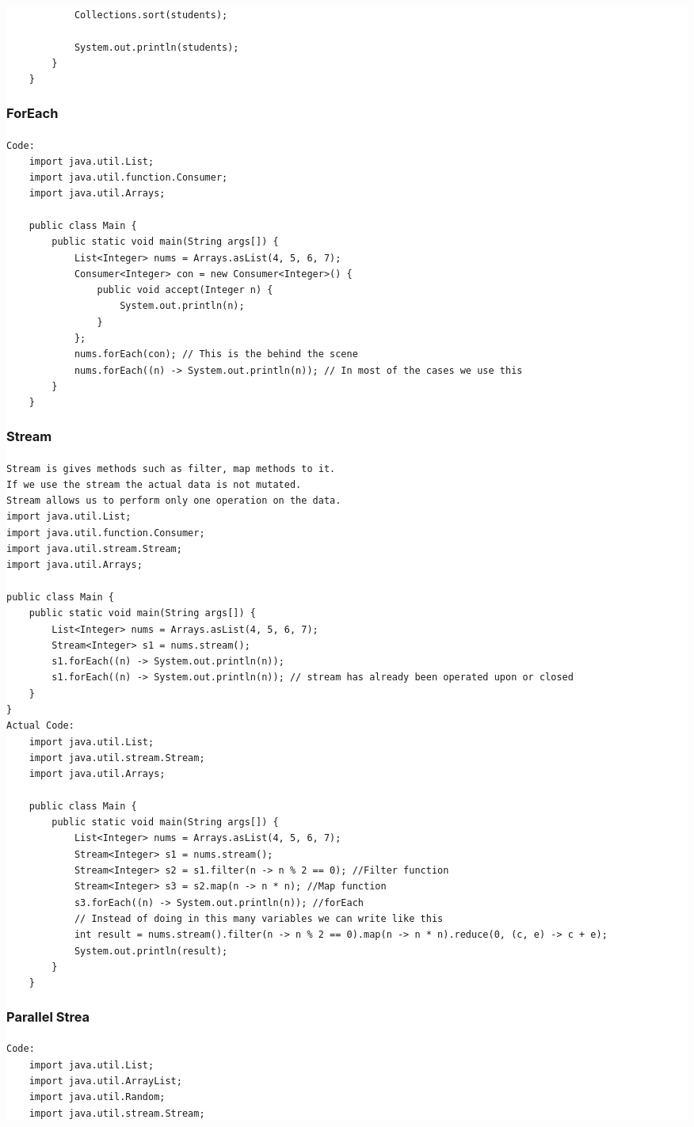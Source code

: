 		        Collections.sort(students);
		        
		        System.out.println(students);
		    }
		}
  
### ForEach
	Code:
		import java.util.List;
		import java.util.function.Consumer;
		import java.util.Arrays;
		
		public class Main {
		    public static void main(String args[]) {
		        List<Integer> nums = Arrays.asList(4, 5, 6, 7);
		        Consumer<Integer> con = new Consumer<Integer>() {
		            public void accept(Integer n) {
		                System.out.println(n);
		            }
		        };
		        nums.forEach(con); // This is the behind the scene
		        nums.forEach((n) -> System.out.println(n)); // In most of the cases we use this
		    }
		}
### Stream
	Stream is gives methods such as filter, map methods to it.
 	If we use the stream the actual data is not mutated.
  	Stream allows us to perform only one operation on the data.
   	import java.util.List;
	import java.util.function.Consumer;
	import java.util.stream.Stream;
	import java.util.Arrays;
	
	public class Main {
	    public static void main(String args[]) {
	        List<Integer> nums = Arrays.asList(4, 5, 6, 7);
	        Stream<Integer> s1 = nums.stream();
	        s1.forEach((n) -> System.out.println(n));
	        s1.forEach((n) -> System.out.println(n)); // stream has already been operated upon or closed
	    }
	}
	Actual Code:
 		import java.util.List;
		import java.util.stream.Stream;
		import java.util.Arrays;
		
		public class Main {
		    public static void main(String args[]) {
		        List<Integer> nums = Arrays.asList(4, 5, 6, 7);
		        Stream<Integer> s1 = nums.stream();
		        Stream<Integer> s2 = s1.filter(n -> n % 2 == 0); //Filter function
		        Stream<Integer> s3 = s2.map(n -> n * n); //Map function
		        s3.forEach((n) -> System.out.println(n)); //forEach
		        // Instead of doing in this many variables we can write like this
		        int result = nums.stream().filter(n -> n % 2 == 0).map(n -> n * n).reduce(0, (c, e) -> c + e);
		        System.out.println(result);
		    }
		}
### Parallel Strea
	Code:
 		import java.util.List;
		import java.util.ArrayList;
		import java.util.Random;
		import java.util.stream.Stream;